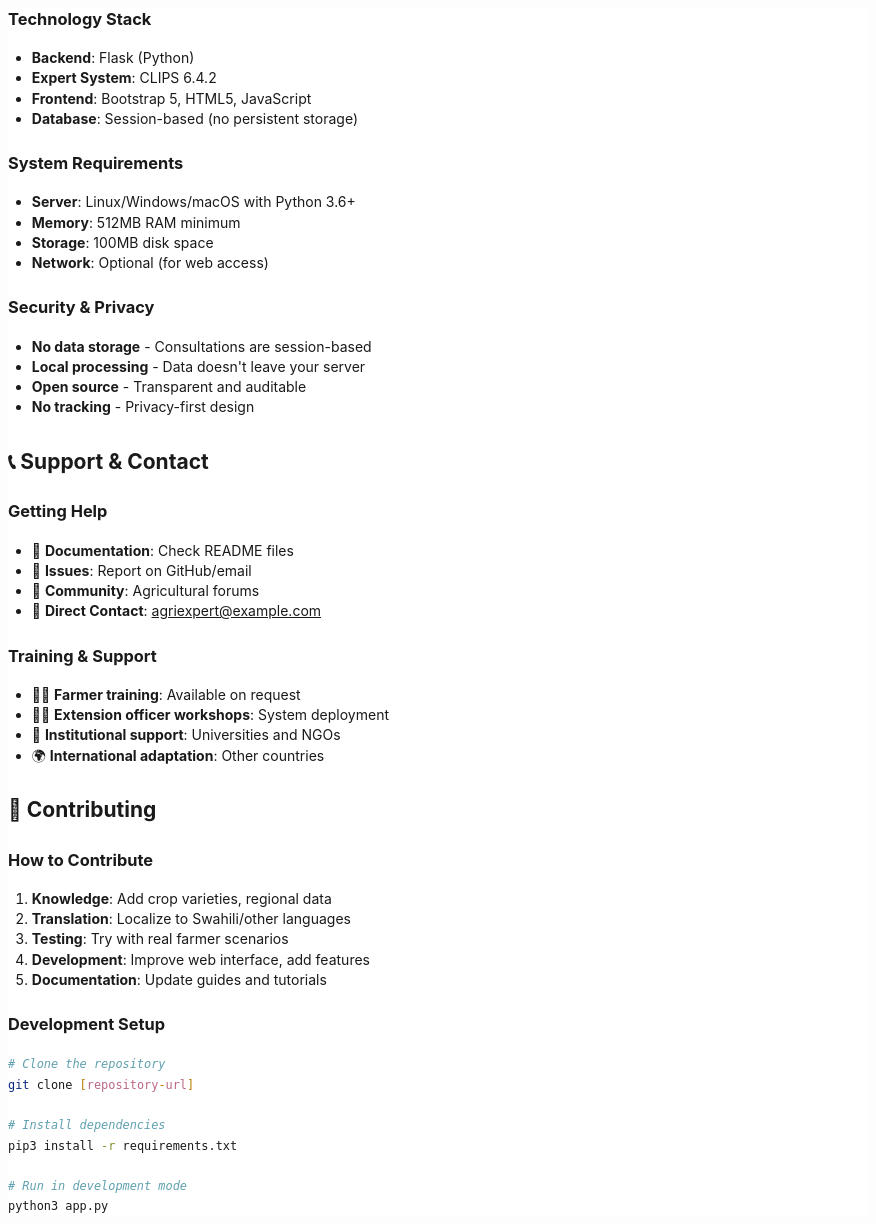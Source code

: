 ### Technology Stack
- **Backend**: Flask (Python)
- **Expert System**: CLIPS 6.4.2
- **Frontend**: Bootstrap 5, HTML5, JavaScript
- **Database**: Session-based (no persistent storage)

### System Requirements
- **Server**: Linux/Windows/macOS with Python 3.6+
- **Memory**: 512MB RAM minimum
- **Storage**: 100MB disk space
- **Network**: Optional (for web access)

### Security & Privacy
- **No data storage** - Consultations are session-based
- **Local processing** - Data doesn't leave your server
- **Open source** - Transparent and auditable
- **No tracking** - Privacy-first design

## 📞 Support & Contact

### Getting Help
- 📖 **Documentation**: Check README files
- 🐛 **Issues**: Report on GitHub/email
- 💬 **Community**: Agricultural forums
- 📧 **Direct Contact**: agriexpert@example.com

### Training & Support
- 👨‍🌾 **Farmer training**: Available on request
- 👩‍💼 **Extension officer workshops**: System deployment
- 🏫 **Institutional support**: Universities and NGOs
- 🌍 **International adaptation**: Other countries

## 🤝 Contributing

### How to Contribute
1. **Knowledge**: Add crop varieties, regional data
2. **Translation**: Localize to Swahili/other languages
3. **Testing**: Try with real farmer scenarios
4. **Development**: Improve web interface, add features
5. **Documentation**: Update guides and tutorials

### Development Setup
```bash
# Clone the repository
git clone [repository-url]

# Install dependencies
pip3 install -r requirements.txt

# Run in development mode
python3 app.py
```
